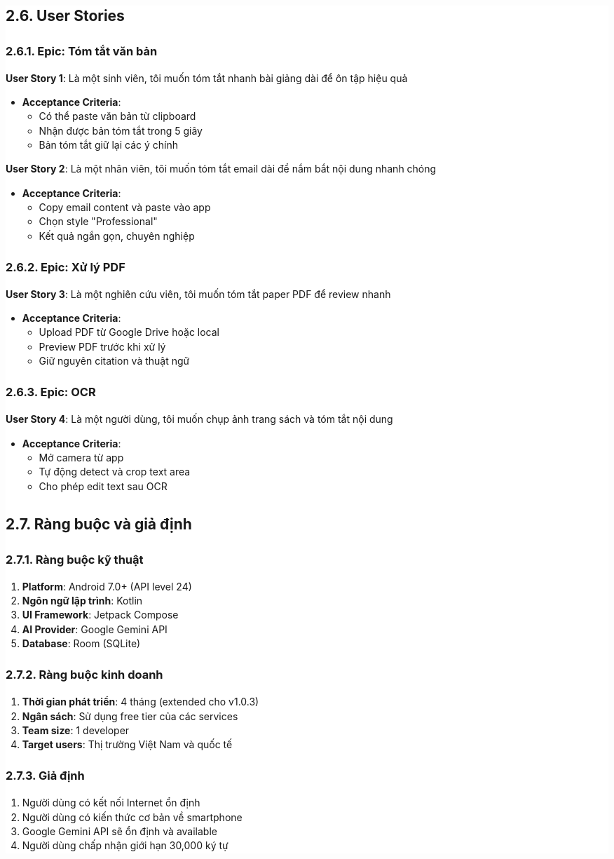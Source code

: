 ## 2.6. User Stories

### 2.6.1. Epic: Tóm tắt văn bản

**User Story 1**: Là một sinh viên, tôi muốn tóm tắt nhanh bài giảng dài để ôn tập hiệu quả
- **Acceptance Criteria**:
  - Có thể paste văn bản từ clipboard
  - Nhận được bản tóm tắt trong 5 giây
  - Bản tóm tắt giữ lại các ý chính

**User Story 2**: Là một nhân viên, tôi muốn tóm tắt email dài để nắm bắt nội dung nhanh chóng
- **Acceptance Criteria**:
  - Copy email content và paste vào app
  - Chọn style "Professional"
  - Kết quả ngắn gọn, chuyên nghiệp

### 2.6.2. Epic: Xử lý PDF

**User Story 3**: Là một nghiên cứu viên, tôi muốn tóm tắt paper PDF để review nhanh
- **Acceptance Criteria**:
  - Upload PDF từ Google Drive hoặc local
  - Preview PDF trước khi xử lý
  - Giữ nguyên citation và thuật ngữ

### 2.6.3. Epic: OCR

**User Story 4**: Là một người dùng, tôi muốn chụp ảnh trang sách và tóm tắt nội dung
- **Acceptance Criteria**:
  - Mở camera từ app
  - Tự động detect và crop text area
  - Cho phép edit text sau OCR

## 2.7. Ràng buộc và giả định

### 2.7.1. Ràng buộc kỹ thuật
1. **Platform**: Android 7.0+ (API level 24)
2. **Ngôn ngữ lập trình**: Kotlin
3. **UI Framework**: Jetpack Compose
4. **AI Provider**: Google Gemini API
5. **Database**: Room (SQLite)

### 2.7.2. Ràng buộc kinh doanh
1. **Thời gian phát triển**: 4 tháng (extended cho v1.0.3)
2. **Ngân sách**: Sử dụng free tier của các services
3. **Team size**: 1 developer
4. **Target users**: Thị trường Việt Nam và quốc tế

### 2.7.3. Giả định
1. Người dùng có kết nối Internet ổn định
2. Người dùng có kiến thức cơ bản về smartphone
3. Google Gemini API sẽ ổn định và available
4. Người dùng chấp nhận giới hạn 30,000 ký tự
